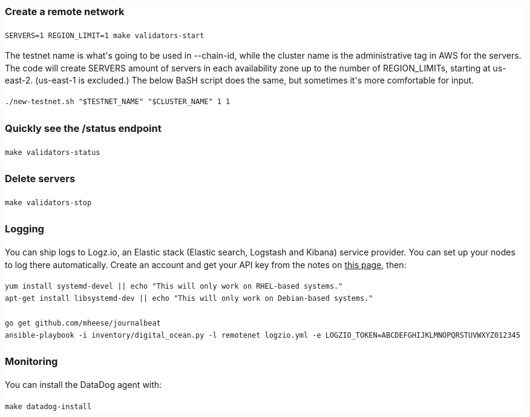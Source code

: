 ### Create a remote network

```text
SERVERS=1 REGION_LIMIT=1 make validators-start
```

The testnet name is what's going to be used in --chain-id, while the cluster name is the administrative tag in AWS for the servers. The code will create SERVERS amount of servers in each availability zone up to the number of REGION\_LIMITs, starting at us-east-2. \(us-east-1 is excluded.\) The below BaSH script does the same, but sometimes it's more comfortable for input.

```text
./new-testnet.sh "$TESTNET_NAME" "$CLUSTER_NAME" 1 1
```

### Quickly see the /status endpoint

```text
make validators-status
```

### Delete servers

```text
make validators-stop
```

### Logging

You can ship logs to Logz.io, an Elastic stack \(Elastic search, Logstash and Kibana\) service provider. You can set up your nodes to log there automatically. Create an account and get your API key from the notes on [this page](https://app.logz.io/#/dashboard/data-sources/Filebeat), then:

```text
yum install systemd-devel || echo "This will only work on RHEL-based systems."
apt-get install libsystemd-dev || echo "This will only work on Debian-based systems."

go get github.com/mheese/journalbeat
ansible-playbook -i inventory/digital_ocean.py -l remotenet logzio.yml -e LOGZIO_TOKEN=ABCDEFGHIJKLMNOPQRSTUVWXYZ012345
```

### Monitoring

You can install the DataDog agent with:

```text
make datadog-install
```

